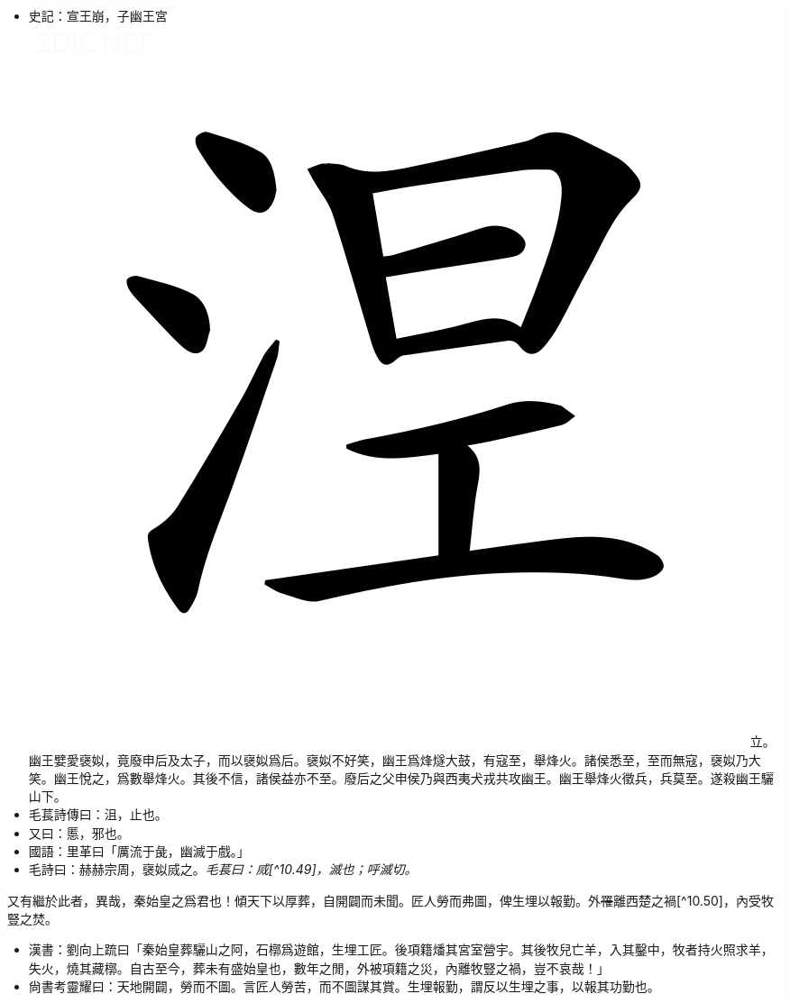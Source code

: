 - 史記：宣王崩，子幽王宮![&#x23D40;](images/23D40.svg)立。幽王嬖愛襃姒，竟廢申后及太子，而以襃姒爲后。襃姒不好笑，幽王爲烽燧大鼓，有寇至，舉烽火。諸侯悉至，至而無寇，襃姒乃大笑。幽王悅之，爲數舉烽火。其後不信，諸侯益亦不至。廢后之父申侯乃與西夷犬戎共攻幽王。幽王舉烽火徵兵，兵莫至。遂殺幽王驪山下。
- 毛萇詩傳曰：沮，止也。
- 又曰：慝，邪也。
- 國語：里革曰「厲流于彘，幽滅于戲。」
- 毛詩曰：赫赫宗周，襃姒烕之。*毛萇曰：烕[^10.49]，滅也；呼滅切。*

又有繼於此者，異哉，秦始皇之爲君也！傾天下以厚葬，自開闢而未聞。匠人勞而弗圖，俾生埋以報勤。外~~罹~~離西楚之禍[^10.50]，內受牧豎之焚。

- 漢書：劉向上䟽曰「秦始皇葬驪山之阿，石槨爲遊館，生埋工匠。後項籍燔其宮室營宇。其後牧兒亡羊，入其鑿中，牧者持火照求羊，失火，燒其藏槨。自古至今，葬未有盛始皇也，數年之閒，外被項籍之災，內離牧豎之禍，豈不哀哉！」
- 尙書考靈耀曰：天地開闢，勞而不圖。言匠人勞苦，而不圖謀其賞。生埋報勤，謂反以生埋之事，以報其功勤也。
